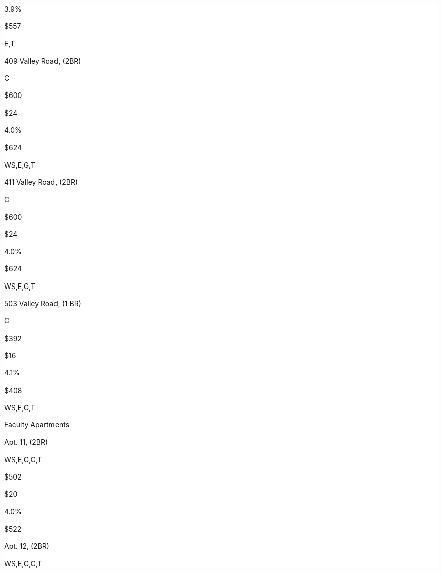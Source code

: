 3.9%

$557

E,T

409 Valley Road, (2BR)

C

$600

$24

4.0%

$624

WS,E,G,T

411 Valley Road, (2BR)

C

$600

$24

4.0%

$624

WS,E,G,T

503 Valley Road, (1 BR)

C

$392

$16

4.1%

$408

WS,E,G,T

Faculty Apartments

Apt. 11, (2BR)

WS,E,G,C,T

$502

$20

4.0%

$522

Apt. 12, (2BR)

WS,E,G,C,T
